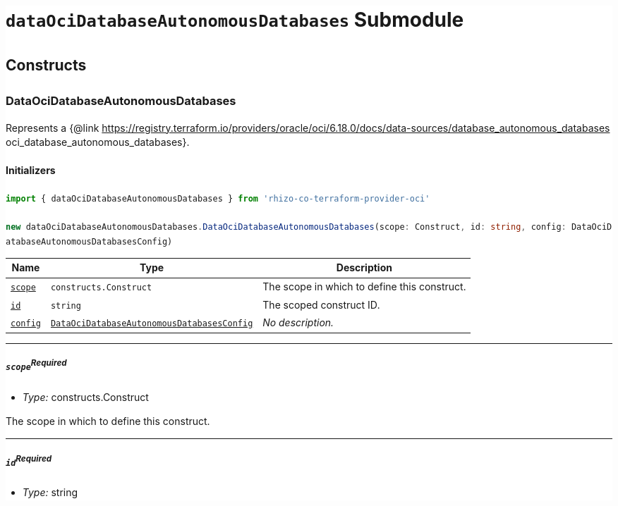 # `dataOciDatabaseAutonomousDatabases` Submodule <a name="`dataOciDatabaseAutonomousDatabases` Submodule" id="rhizo-co-terraform-provider-oci.dataOciDatabaseAutonomousDatabases"></a>

## Constructs <a name="Constructs" id="Constructs"></a>

### DataOciDatabaseAutonomousDatabases <a name="DataOciDatabaseAutonomousDatabases" id="rhizo-co-terraform-provider-oci.dataOciDatabaseAutonomousDatabases.DataOciDatabaseAutonomousDatabases"></a>

Represents a {@link https://registry.terraform.io/providers/oracle/oci/6.18.0/docs/data-sources/database_autonomous_databases oci_database_autonomous_databases}.

#### Initializers <a name="Initializers" id="rhizo-co-terraform-provider-oci.dataOciDatabaseAutonomousDatabases.DataOciDatabaseAutonomousDatabases.Initializer"></a>

```typescript
import { dataOciDatabaseAutonomousDatabases } from 'rhizo-co-terraform-provider-oci'

new dataOciDatabaseAutonomousDatabases.DataOciDatabaseAutonomousDatabases(scope: Construct, id: string, config: DataOciDatabaseAutonomousDatabasesConfig)
```

| **Name** | **Type** | **Description** |
| --- | --- | --- |
| <code><a href="#rhizo-co-terraform-provider-oci.dataOciDatabaseAutonomousDatabases.DataOciDatabaseAutonomousDatabases.Initializer.parameter.scope">scope</a></code> | <code>constructs.Construct</code> | The scope in which to define this construct. |
| <code><a href="#rhizo-co-terraform-provider-oci.dataOciDatabaseAutonomousDatabases.DataOciDatabaseAutonomousDatabases.Initializer.parameter.id">id</a></code> | <code>string</code> | The scoped construct ID. |
| <code><a href="#rhizo-co-terraform-provider-oci.dataOciDatabaseAutonomousDatabases.DataOciDatabaseAutonomousDatabases.Initializer.parameter.config">config</a></code> | <code><a href="#rhizo-co-terraform-provider-oci.dataOciDatabaseAutonomousDatabases.DataOciDatabaseAutonomousDatabasesConfig">DataOciDatabaseAutonomousDatabasesConfig</a></code> | *No description.* |

---

##### `scope`<sup>Required</sup> <a name="scope" id="rhizo-co-terraform-provider-oci.dataOciDatabaseAutonomousDatabases.DataOciDatabaseAutonomousDatabases.Initializer.parameter.scope"></a>

- *Type:* constructs.Construct

The scope in which to define this construct.

---

##### `id`<sup>Required</sup> <a name="id" id="rhizo-co-terraform-provider-oci.dataOciDatabaseAutonomousDatabases.DataOciDatabaseAutonomousDatabases.Initializer.parameter.id"></a>

- *Type:* string
